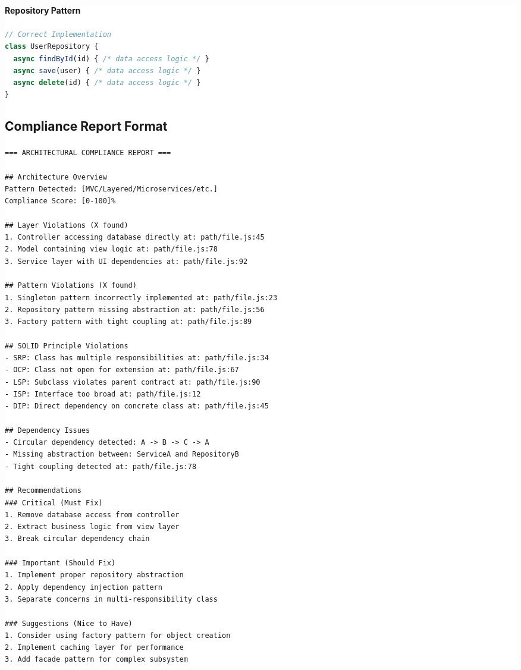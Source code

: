 #### Repository Pattern
```javascript
// Correct Implementation
class UserRepository {
  async findById(id) { /* data access logic */ }
  async save(user) { /* data access logic */ }
  async delete(id) { /* data access logic */ }
}
```

## Compliance Report Format

```
=== ARCHITECTURAL COMPLIANCE REPORT ===

## Architecture Overview
Pattern Detected: [MVC/Layered/Microservices/etc.]
Compliance Score: [0-100]%

## Layer Violations (X found)
1. Controller accessing database directly at: path/file.js:45
2. Model containing view logic at: path/file.js:78
3. Service layer with UI dependencies at: path/file.js:92

## Pattern Violations (X found)
1. Singleton pattern incorrectly implemented at: path/file.js:23
2. Repository pattern missing abstraction at: path/file.js:56
3. Factory pattern with tight coupling at: path/file.js:89

## SOLID Principle Violations
- SRP: Class has multiple responsibilities at: path/file.js:34
- OCP: Class not open for extension at: path/file.js:67
- LSP: Subclass violates parent contract at: path/file.js:90
- ISP: Interface too broad at: path/file.js:12
- DIP: Direct dependency on concrete class at: path/file.js:45

## Dependency Issues
- Circular dependency detected: A -> B -> C -> A
- Missing abstraction between: ServiceA and RepositoryB
- Tight coupling detected at: path/file.js:78

## Recommendations
### Critical (Must Fix)
1. Remove database access from controller
2. Extract business logic from view layer
3. Break circular dependency chain

### Important (Should Fix)
1. Implement proper repository abstraction
2. Apply dependency injection pattern
3. Separate concerns in multi-responsibility class

### Suggestions (Nice to Have)
1. Consider using factory pattern for object creation
2. Implement caching layer for performance
3. Add facade pattern for complex subsystem
```
